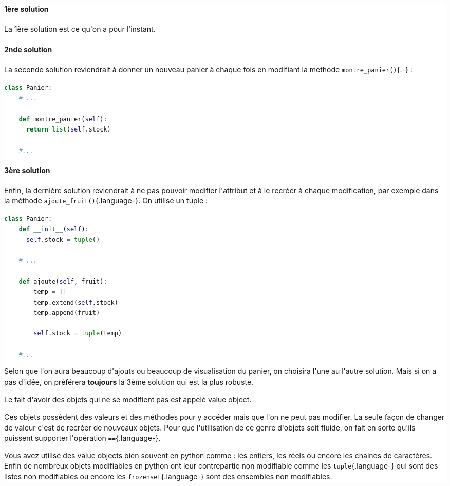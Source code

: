 #### 1ère solution

La 1ère solution est ce qu'on a pour l'instant.

#### 2nde solution

La seconde solution reviendrait à donner un nouveau panier à chaque fois en modifiant la méthode `montre_panier()`{.-} :

```python
class Panier:
    # ...

    def montre_panier(self):
      return list(self.stock)
    
    #...
```

#### 3ère solution

Enfin, la dernière solution reviendrait à ne pas pouvoir modifier l'attribut et à le recréer à chaque modification, par exemple dans la méthode `ajoute_fruit()`{.language-}. On utilise un [tuple](https://python.doctor/page-apprendre-tuples-tuple-python) :

```python
class Panier:
    def __init__(self):
      self.stock = tuple()

    # ...

    def ajoute(self, fruit):
        temp = []
        temp.extend(self.stock)
        temp.append(fruit)

        self.stock = tuple(temp)
    
    #...
```

Selon que l'on aura beaucoup d'ajouts ou beaucoup de visualisation du panier, on choisira l'une au l'autre solution. Mais si on a pas d'idée, on préférera **toujours** la 3ème solution qui est la plus robuste.

Le fait d'avoir des objets qui ne se modifient pas est appelé [value object](https://en.wikipedia.org/wiki/Value_object).

Ces objets possèdent des valeurs et des méthodes pour y accéder mais que l'on ne peut pas modifier. La seule façon de changer de valeur c'est de recréer de nouveaux objets. Pour que l'utilisation de ce genre d'objets soit fluide, on fait en sorte qu'ils puissent supporter l'opération `==`{.language-}.

Vous avez utilisé des value objects bien souvent en python comme : les  entiers, les réels ou encore les chaines de caractères. Enfin de nombreux objets modifiables en python ont leur contrepartie non modifiable comme les `tuple`{.language-} qui sont des listes non modifiables ou encore les `frozenset`{.language-} sont des ensembles non modifiables.

